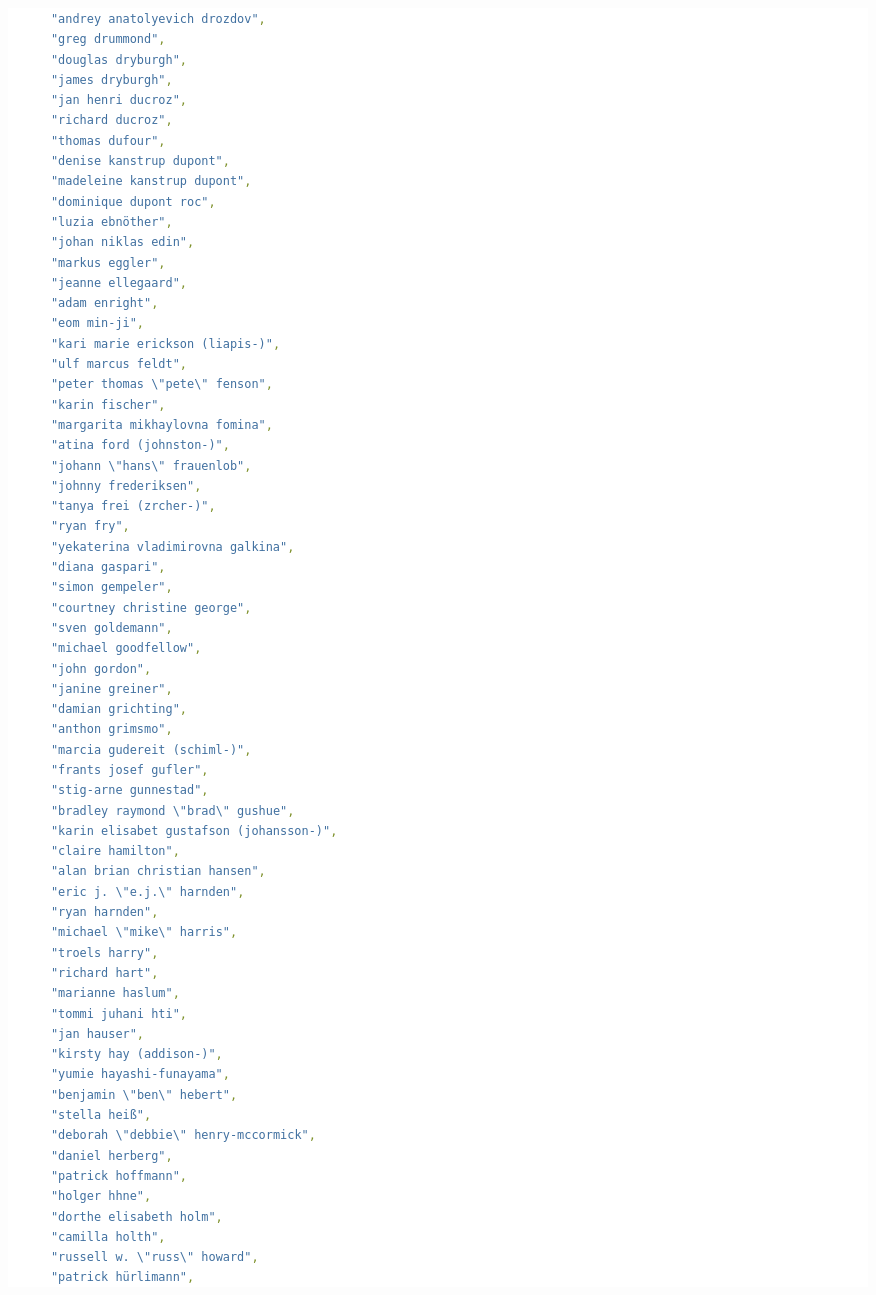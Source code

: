 ```yaml
      "andrey anatolyevich drozdov",
      "greg drummond",
      "douglas dryburgh",
      "james dryburgh",
      "jan henri ducroz",
      "richard ducroz",
      "thomas dufour",
      "denise kanstrup dupont",
      "madeleine kanstrup dupont",
      "dominique dupont roc",
      "luzia ebnöther",
      "johan niklas edin",
      "markus eggler",
      "jeanne ellegaard",
      "adam enright",
      "eom min-ji",
      "kari marie erickson (liapis-)",
      "ulf marcus feldt",
      "peter thomas \"pete\" fenson",
      "karin fischer",
      "margarita mikhaylovna fomina",
      "atina ford (johnston-)",
      "johann \"hans\" frauenlob",
      "johnny frederiksen",
      "tanya frei (zrcher-)",
      "ryan fry",
      "yekaterina vladimirovna galkina",
      "diana gaspari",
      "simon gempeler",
      "courtney christine george",
      "sven goldemann",
      "michael goodfellow",
      "john gordon",
      "janine greiner",
      "damian grichting",
      "anthon grimsmo",
      "marcia gudereit (schiml-)",
      "frants josef gufler",
      "stig-arne gunnestad",
      "bradley raymond \"brad\" gushue",
      "karin elisabet gustafson (johansson-)",
      "claire hamilton",
      "alan brian christian hansen",
      "eric j. \"e.j.\" harnden",
      "ryan harnden",
      "michael \"mike\" harris",
      "troels harry",
      "richard hart",
      "marianne haslum",
      "tommi juhani hti",
      "jan hauser",
      "kirsty hay (addison-)",
      "yumie hayashi-funayama",
      "benjamin \"ben\" hebert",
      "stella heiß",
      "deborah \"debbie\" henry-mccormick",
      "daniel herberg",
      "patrick hoffmann",
      "holger hhne",
      "dorthe elisabeth holm",
      "camilla holth",
      "russell w. \"russ\" howard",
      "patrick hürlimann",
```